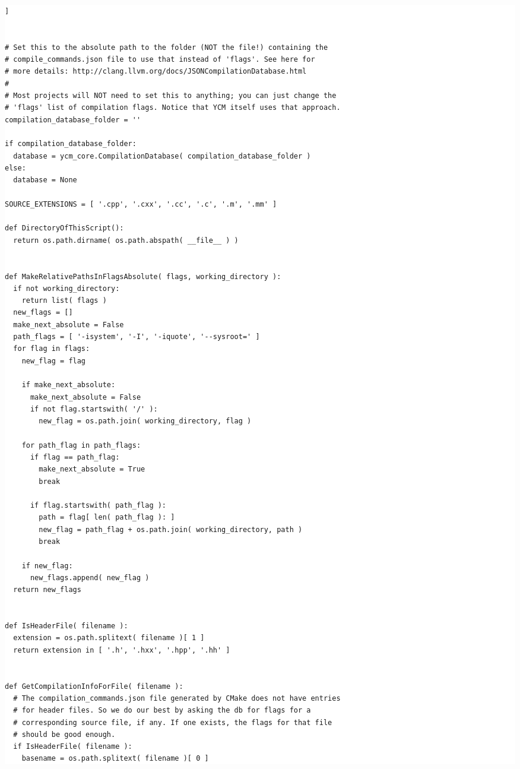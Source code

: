 ```
]


# Set this to the absolute path to the folder (NOT the file!) containing the
# compile_commands.json file to use that instead of 'flags'. See here for
# more details: http://clang.llvm.org/docs/JSONCompilationDatabase.html
#
# Most projects will NOT need to set this to anything; you can just change the
# 'flags' list of compilation flags. Notice that YCM itself uses that approach.
compilation_database_folder = ''

if compilation_database_folder:
  database = ycm_core.CompilationDatabase( compilation_database_folder )
else:
  database = None

SOURCE_EXTENSIONS = [ '.cpp', '.cxx', '.cc', '.c', '.m', '.mm' ]

def DirectoryOfThisScript():
  return os.path.dirname( os.path.abspath( __file__ ) )


def MakeRelativePathsInFlagsAbsolute( flags, working_directory ):
  if not working_directory:
    return list( flags )
  new_flags = []
  make_next_absolute = False
  path_flags = [ '-isystem', '-I', '-iquote', '--sysroot=' ]
  for flag in flags:
    new_flag = flag

    if make_next_absolute:
      make_next_absolute = False
      if not flag.startswith( '/' ):
        new_flag = os.path.join( working_directory, flag )

    for path_flag in path_flags:
      if flag == path_flag:
        make_next_absolute = True
        break

      if flag.startswith( path_flag ):
        path = flag[ len( path_flag ): ]
        new_flag = path_flag + os.path.join( working_directory, path )
        break

    if new_flag:
      new_flags.append( new_flag )
  return new_flags


def IsHeaderFile( filename ):
  extension = os.path.splitext( filename )[ 1 ]
  return extension in [ '.h', '.hxx', '.hpp', '.hh' ]


def GetCompilationInfoForFile( filename ):
  # The compilation_commands.json file generated by CMake does not have entries
  # for header files. So we do our best by asking the db for flags for a
  # corresponding source file, if any. If one exists, the flags for that file
  # should be good enough.
  if IsHeaderFile( filename ):
    basename = os.path.splitext( filename )[ 0 ]
```